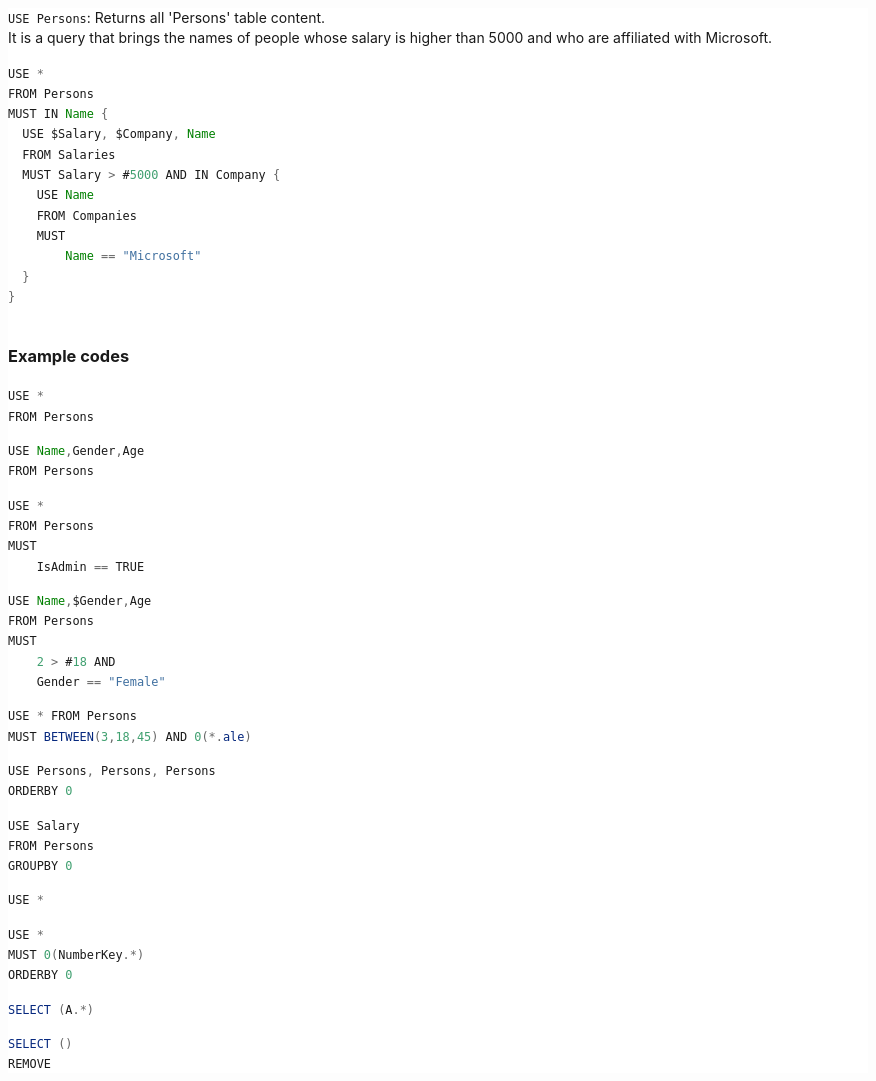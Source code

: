 ```USE Persons```: Returns all 'Persons' table content. <br>
It is a query that brings the names of people whose salary is higher than 5000 and who are affiliated with Microsoft. 
```java
USE *
FROM Persons
MUST IN Name {
  USE $Salary, $Company, Name
  FROM Salaries
  MUST Salary > #5000 AND IN Company {
    USE Name
    FROM Companies
    MUST
        Name == "Microsoft"
  }
}
```

# 

### Example codes
```java
USE *
FROM Persons
```
```java
USE Name,Gender,Age
FROM Persons
```
```java
USE *
FROM Persons
MUST
    IsAdmin == TRUE
```
```java
USE Name,$Gender,Age
FROM Persons
MUST
    2 > #18 AND
    Gender == "Female"
```
```java
USE * FROM Persons
MUST BETWEEN(3,18,45) AND 0(*.ale)
```
```java
USE Persons, Persons, Persons
ORDERBY 0
```
```java
USE Salary
FROM Persons
GROUPBY 0
```
```java
USE *
```
```java
USE *
MUST 0(NumberKey.*)
ORDERBY 0
```
```java
SELECT (A.*)
```
```java
SELECT ()
REMOVE
```